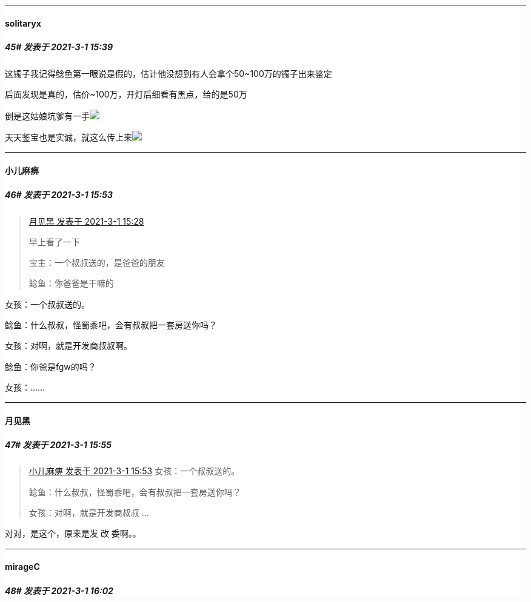 -----

####  solitaryx  
##### 45#       发表于 2021-3-1 15:39


这镯子我记得鲶鱼第一眼说是假的，估计他没想到有人会拿个50~100万的镯子出来鉴定

后面发现是真的，估价~100万，开灯后细看有黑点，给的是50万

倒是这姑娘坑爹有一手<img src="https://static.saraba1st.com/image/smiley/face2017/067.png" referrerpolicy="no-referrer">

天天鉴宝也是实诚，就这么传上来<img src="https://static.saraba1st.com/image/smiley/face2017/066.png" referrerpolicy="no-referrer">


-----

####  小儿麻痹  
##### 46#       发表于 2021-3-1 15:53


<blockquote><a href="httphttps://bbs.saraba1st.com/2b/forum.php?mod=redirect&amp;goto=findpost&amp;pid=50476155&amp;ptid=1990278" target="_blank">月见黑 发表于 2021-3-1 15:28</a>

早上看了一下

宝主：一个叔叔送的，是爸爸的朋友

鲶鱼：你爸爸是干嘛的</blockquote>
女孩：一个叔叔送的。

鲶鱼：什么叔叔，怪蜀黍吧，会有叔叔把一套房送你吗？

女孩：对啊，就是开发商叔叔啊。

鲶鱼：你爸是fgw的吗？

女孩：……


-----

####  月见黑  
##### 47#       发表于 2021-3-1 15:55


<blockquote><a href="httphttps://bbs.saraba1st.com/2b/forum.php?mod=redirect&amp;goto=findpost&amp;pid=50476444&amp;ptid=1990278" target="_blank">小儿麻痹 发表于 2021-3-1 15:53</a>
女孩：一个叔叔送的。

鲶鱼：什么叔叔，怪蜀黍吧，会有叔叔把一套房送你吗？

女孩：对啊，就是开发商叔叔 ...</blockquote>
对对，是这个，原来是发 改 委啊。。


-----

####  mirageC  
##### 48#       发表于 2021-3-1 16:02
